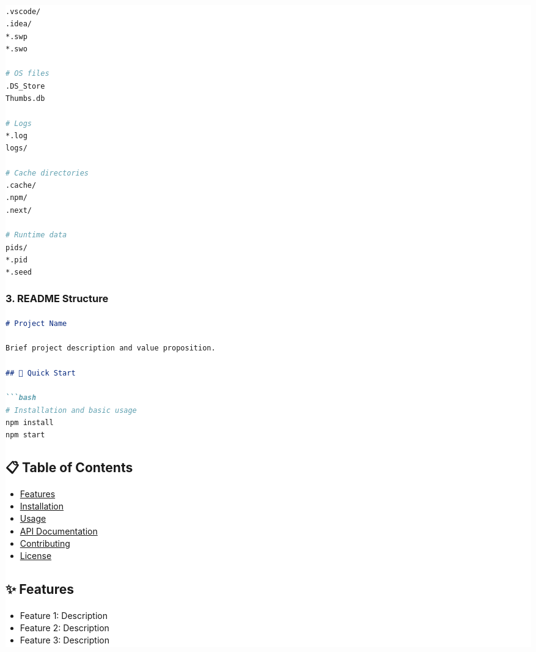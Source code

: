 ```bash
.vscode/
.idea/
*.swp
*.swo

# OS files
.DS_Store
Thumbs.db

# Logs
*.log
logs/

# Cache directories
.cache/
.npm/
.next/

# Runtime data
pids/
*.pid
*.seed
```

### 3. README Structure
```markdown
# Project Name

Brief project description and value proposition.

## 🚀 Quick Start

```bash
# Installation and basic usage
npm install
npm start
```

## 📋 Table of Contents

- [Features](#features)
- [Installation](#installation)
- [Usage](#usage)
- [API Documentation](#api)
- [Contributing](#contributing)
- [License](#license)

## ✨ Features

- Feature 1: Description
- Feature 2: Description
- Feature 3: Description
